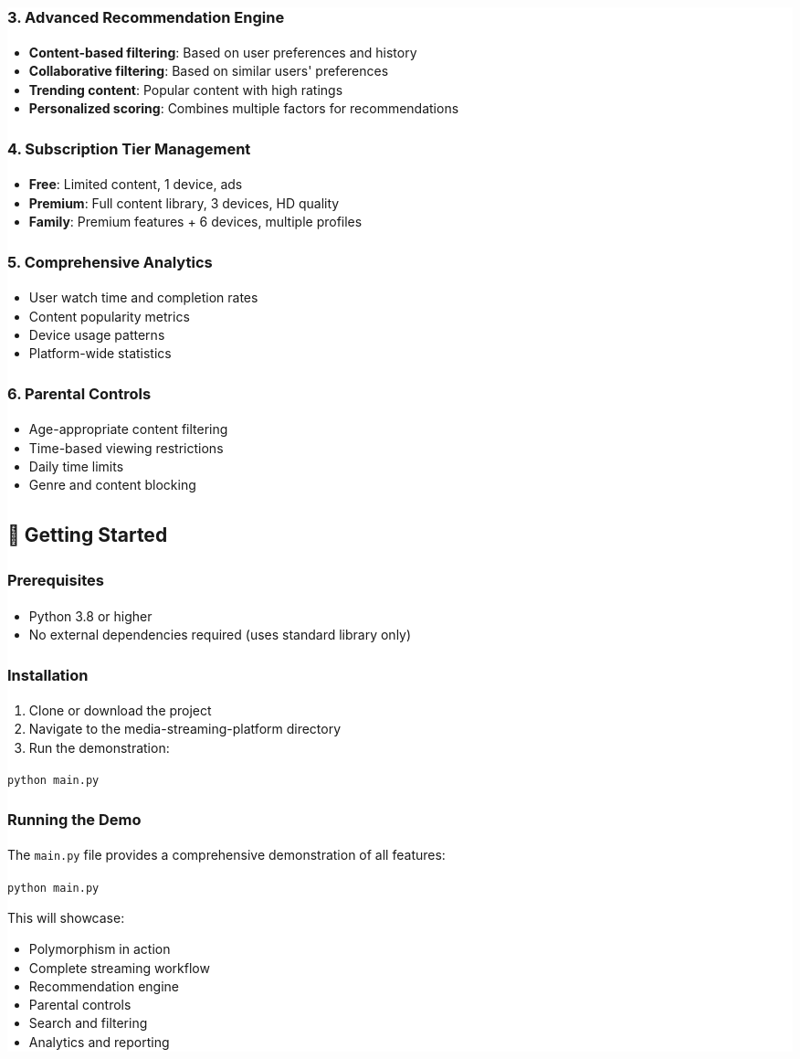 ### 3. **Advanced Recommendation Engine**
- **Content-based filtering**: Based on user preferences and history
- **Collaborative filtering**: Based on similar users' preferences
- **Trending content**: Popular content with high ratings
- **Personalized scoring**: Combines multiple factors for recommendations

### 4. **Subscription Tier Management**
- **Free**: Limited content, 1 device, ads
- **Premium**: Full content library, 3 devices, HD quality
- **Family**: Premium features + 6 devices, multiple profiles

### 5. **Comprehensive Analytics**
- User watch time and completion rates
- Content popularity metrics
- Device usage patterns
- Platform-wide statistics

### 6. **Parental Controls**
- Age-appropriate content filtering
- Time-based viewing restrictions
- Daily time limits
- Genre and content blocking

## 🚀 Getting Started

### Prerequisites
- Python 3.8 or higher
- No external dependencies required (uses standard library only)

### Installation
1. Clone or download the project
2. Navigate to the media-streaming-platform directory
3. Run the demonstration:

```bash
python main.py
```

### Running the Demo
The `main.py` file provides a comprehensive demonstration of all features:

```bash
python main.py
```

This will showcase:
- Polymorphism in action
- Complete streaming workflow
- Recommendation engine
- Parental controls
- Search and filtering
- Analytics and reporting

